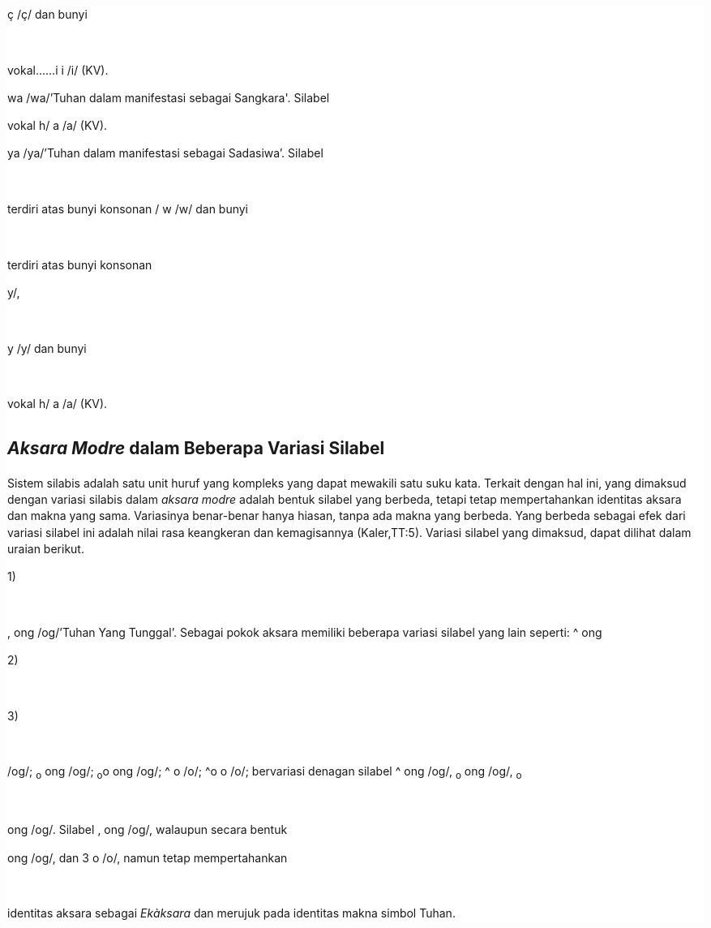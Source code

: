<div>
<p><span class="font6">ç /ç/ dan bunyi</span></p>
</div><br clear="all">
<div>
<p><span class="font6">vokal......</span><span class="font1">i </span><span class="font6">i /i/ (KV).</span></p>
<p><span class="font6">wa /wa/’Tuhan dalam manifestasi sebagai Sangkara'. Silabel</span></p>
<p><span class="font6">vokal </span><span class="font1">h/ </span><span class="font6">a /a/ (KV).</span></p>
<p><span class="font6">ya /ya/’Tuhan dalam manifestasi sebagai Sadasiwa’. Silabel</span></p>
</div><br clear="all">
<div>
<p><span class="font6">terdiri atas bunyi konsonan </span><span class="font1">/ </span><span class="font6">w /w/ dan bunyi</span></p>
</div><br clear="all">
<div>
<p><span class="font6">terdiri atas bunyi konsonan</span></p>
<p><span class="font1">y/,</span></p>
</div><br clear="all">
<div>
<p><span class="font6">y /y/ dan bunyi</span></p>
</div><br clear="all">
<p><span class="font6">vokal </span><span class="font1">h/ </span><span class="font6">a /a/ (KV).</span></p>
<h2><a name="bookmark14"></a><span class="font6" style="font-weight:bold;font-style:italic;"><a name="bookmark15"></a>Aksara Modre</span><span class="font6" style="font-weight:bold;"> dalam Beberapa Variasi Silabel</span></h2>
<p><span class="font6">Sistem silabis adalah satu unit huruf yang kompleks yang dapat mewakili satu suku kata. Terkait dengan hal ini, yang dimaksud dengan variasi silabis dalam </span><span class="font6" style="font-style:italic;">aksara modre</span><span class="font6"> adalah bentuk silabel yang berbeda, tetapi tetap mempertahankan identitas aksara dan makna yang sama. Variasinya benar-benar hanya hiasan, tanpa ada makna yang berbeda. Yang berbeda sebagai efek dari variasi silabel ini adalah nilai rasa keangkeran dan kemagisannya (Kaler,TT:5). Variasi silabel yang dimaksud, dapat dilihat dalam uraian berikut.</span></p>
<div>
<p><span class="font6">1)</span></p>
</div><br clear="all">
<p><span class="font1">, </span><span class="font6">ong /og/’Tuhan Yang Tunggal’. Sebagai pokok aksara memiliki beberapa variasi silabel yang lain seperti: </span><span class="font1">^ </span><span class="font6">ong</span></p>
<div>
<p><span class="font6">2)</span></p>
</div><br clear="all">
<div>
<p><span class="font6">3)</span></p>
</div><br clear="all">
<div>
<p><span class="font6">/og/; </span><span class="font1"><sub>o</sub> </span><span class="font6">ong /og/; </span><span class="font1"><sub>o</sub>o </span><span class="font6">ong /og/; </span><span class="font1">^ </span><span class="font6">o /o/; </span><span class="font1">^o </span><span class="font6">o /o/; bervariasi denagan silabel </span><span class="font1">^ </span><span class="font6">ong /og/, </span><span class="font1"><sub>o</sub> </span><span class="font6">ong /og/, </span><span class="font1"><sub>o</sub></span></p>
</div><br clear="all">
<div>
<p><span class="font6">ong /og/. Silabel </span><span class="font1">, </span><span class="font6">ong /og/, walaupun secara bentuk</span></p>
<p><span class="font6">ong /og/, dan </span><span class="font1">3 </span><span class="font6">o /o/, namun tetap mempertahankan</span></p>
</div><br clear="all">
<div>
<p><span class="font6">identitas aksara sebagai </span><span class="font6" style="font-style:italic;">Ekàksara</span><span class="font6"> dan merujuk pada identitas makna simbol Tuhan.</span></p>